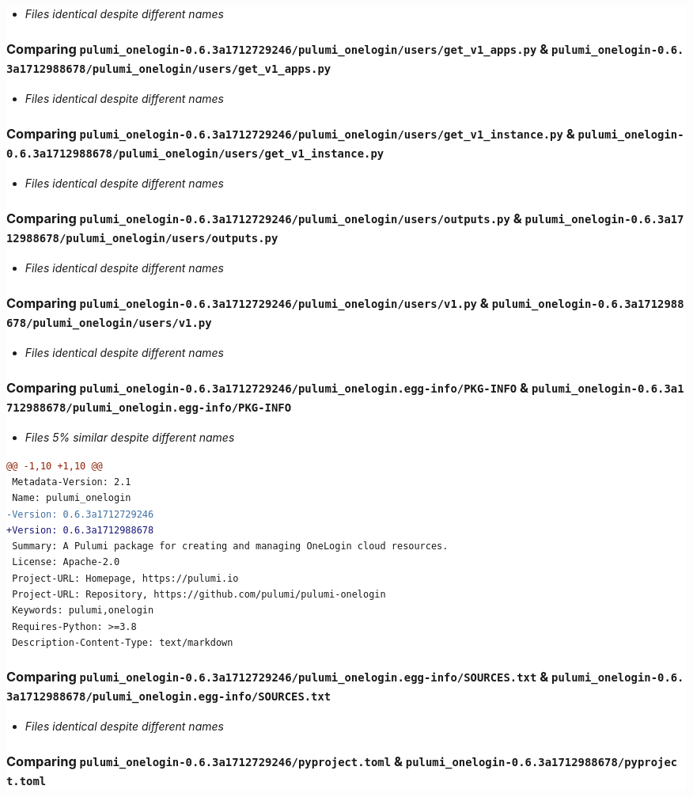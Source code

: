  * *Files identical despite different names*

### Comparing `pulumi_onelogin-0.6.3a1712729246/pulumi_onelogin/users/get_v1_apps.py` & `pulumi_onelogin-0.6.3a1712988678/pulumi_onelogin/users/get_v1_apps.py`

 * *Files identical despite different names*

### Comparing `pulumi_onelogin-0.6.3a1712729246/pulumi_onelogin/users/get_v1_instance.py` & `pulumi_onelogin-0.6.3a1712988678/pulumi_onelogin/users/get_v1_instance.py`

 * *Files identical despite different names*

### Comparing `pulumi_onelogin-0.6.3a1712729246/pulumi_onelogin/users/outputs.py` & `pulumi_onelogin-0.6.3a1712988678/pulumi_onelogin/users/outputs.py`

 * *Files identical despite different names*

### Comparing `pulumi_onelogin-0.6.3a1712729246/pulumi_onelogin/users/v1.py` & `pulumi_onelogin-0.6.3a1712988678/pulumi_onelogin/users/v1.py`

 * *Files identical despite different names*

### Comparing `pulumi_onelogin-0.6.3a1712729246/pulumi_onelogin.egg-info/PKG-INFO` & `pulumi_onelogin-0.6.3a1712988678/pulumi_onelogin.egg-info/PKG-INFO`

 * *Files 5% similar despite different names*

```diff
@@ -1,10 +1,10 @@
 Metadata-Version: 2.1
 Name: pulumi_onelogin
-Version: 0.6.3a1712729246
+Version: 0.6.3a1712988678
 Summary: A Pulumi package for creating and managing OneLogin cloud resources.
 License: Apache-2.0
 Project-URL: Homepage, https://pulumi.io
 Project-URL: Repository, https://github.com/pulumi/pulumi-onelogin
 Keywords: pulumi,onelogin
 Requires-Python: >=3.8
 Description-Content-Type: text/markdown
```

### Comparing `pulumi_onelogin-0.6.3a1712729246/pulumi_onelogin.egg-info/SOURCES.txt` & `pulumi_onelogin-0.6.3a1712988678/pulumi_onelogin.egg-info/SOURCES.txt`

 * *Files identical despite different names*

### Comparing `pulumi_onelogin-0.6.3a1712729246/pyproject.toml` & `pulumi_onelogin-0.6.3a1712988678/pyproject.toml`
